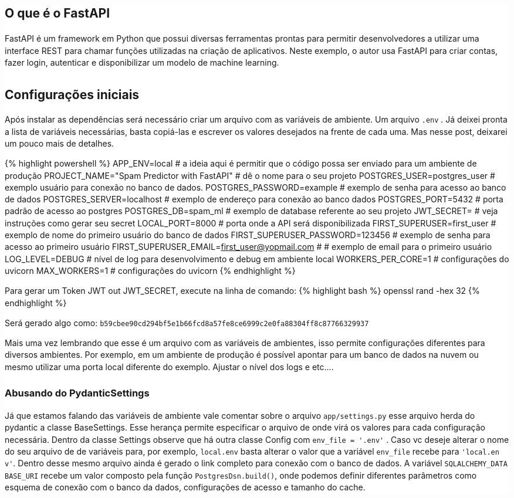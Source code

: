 
## O que é o FastAPI

FastAPI é um framework em Python que possui diversas ferramentas prontas para permitir desenvolvedores a utilizar uma interface REST para chamar funções utilizadas na criação de aplicativos. Neste exemplo, o autor usa FastAPI para criar contas, fazer login, autenticar e disponibilizar um modelo de machine learning.


## Configurações iniciais

Após instalar as dependências será necessário criar um arquivo com as variáveis de ambiente. Um arquivo `.env` . Já deixei pronta a lista de variáveis necessárias, basta copiá-las e escrever os valores desejados na frente de cada uma. Mas nesse post, deixarei um pouco mais de detalhes.

{% highlight powershell %}
APP_ENV=local # a ideia aqui é permitir que o código possa ser enviado para um ambiente de produção
PROJECT_NAME="Spam Predictor with FastAPI" # dê o nome para o seu projeto
POSTGRES_USER=postgres_user # exemplo usuário para conexão no banco de dados.
POSTGRES_PASSWORD=example # exemplo de senha para acesso ao banco de dados
POSTGRES_SERVER=localhost # exemplo de endereço para conexão ao banco dados
POSTGRES_PORT=5432 # porta padrão de acesso ao postgres
POSTGRES_DB=spam_ml # exemplo de database referente ao seu projeto
JWT_SECRET= # veja instruções como gerar seu secret
LOCAL_PORT=8000 # porta onde a API será disponibilizada
FIRST_SUPERUSER=first_user # exemplo de nome do primeiro usuário do banco de dados
FIRST_SUPERUSER_PASSWORD=123456 # exemplo de senha para acesso ao primeiro usuário
FIRST_SUPERUSER_EMAIL=first_user@yopmail.com # # exemplo de email para o primeiro usuário
LOG_LEVEL=DEBUG # nível de log para desenvolvimento e debug em ambiente local
WORKERS_PER_CORE=1 # configurações do uvicorn
MAX_WORKERS=1 # configurações do uvicorn
{% endhighlight %}

Para gerar um Token JWT out JWT_SECRET, execute na linha de comando:
{% highlight bash %}
openssl rand -hex 32
{% endhighlight %}

Será gerado algo como: `b59cbee90cd294bf5e1b66fcd8a57fe8ce6999c2e0fa88304ff8c87766329937`

Mais uma vez lembrando que esse é um arquivo com as variáveis de ambientes, isso permite configurações diferentes para diversos ambientes. Por exemplo, em um ambiente de produção é possível apontar para um banco de dados na nuvem ou mesmo utilizar uma porta local diferente do exemplo. Ajustar o nível dos logs e etc....

### Abusando do PydanticSettings

Já que estamos falando das variáveis de ambiente vale comentar sobre o arquivo `app/settings.py` esse arquivo herda do pydantic a classe BaseSettings. Esse herança permite especificar o arquivo de onde virá os valores para cada configuração necessária. Dentro da classe Settings observe que há outra classe Config com `env_file = '.env'` . Caso vc deseje alterar o nome do seu arquivo de de variáveis para, por exemplo, `local.env` basta alterar o valor que a variável `env_file` recebe para `'local.env'`.
Dentro desse mesmo arquivo ainda é gerado o link completo para conexão com o banco de dados. A variável `SQLALCHEMY_DATABASE_URI` recebe um valor composto pela função `PostgresDsn.build()`, onde podemos definir diferentes parâmetros como esquema de conexão com o banco da dados, configurações de acesso e tamanho do cache.
